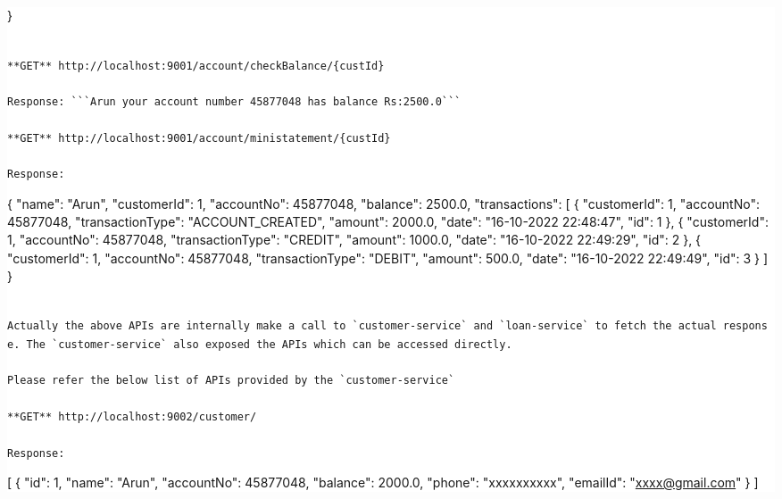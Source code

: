 }
```

**GET** http://localhost:9001/account/checkBalance/{custId}

Response: ```Arun your account number 45877048 has balance Rs:2500.0```

**GET** http://localhost:9001/account/ministatement/{custId}

Response:
```
{
    "name": "Arun",
    "customerId": 1,
    "accountNo": 45877048,
    "balance": 2500.0,
    "transactions": [
        {
            "customerId": 1,
            "accountNo": 45877048,
            "transactionType": "ACCOUNT_CREATED",
            "amount": 2000.0,
            "date": "16-10-2022 22:48:47",
            "id": 1
        },
        {
            "customerId": 1,
            "accountNo": 45877048,
            "transactionType": "CREDIT",
            "amount": 1000.0,
            "date": "16-10-2022 22:49:29",
            "id": 2
        },
        {
            "customerId": 1,
            "accountNo": 45877048,
            "transactionType": "DEBIT",
            "amount": 500.0,
            "date": "16-10-2022 22:49:49",
            "id": 3
        }
    ]
}
```

Actually the above APIs are internally make a call to `customer-service` and `loan-service` to fetch the actual response. The `customer-service` also exposed the APIs which can be accessed directly.

Please refer the below list of APIs provided by the `customer-service`

**GET** http://localhost:9002/customer/

Response:
```
[
  {
    "id": 1,
    "name": "Arun",
    "accountNo": 45877048,
    "balance": 2000.0,
    "phone": "xxxxxxxxxx",
    "emailId": "xxxx@gmail.com"
  }
]
```
```